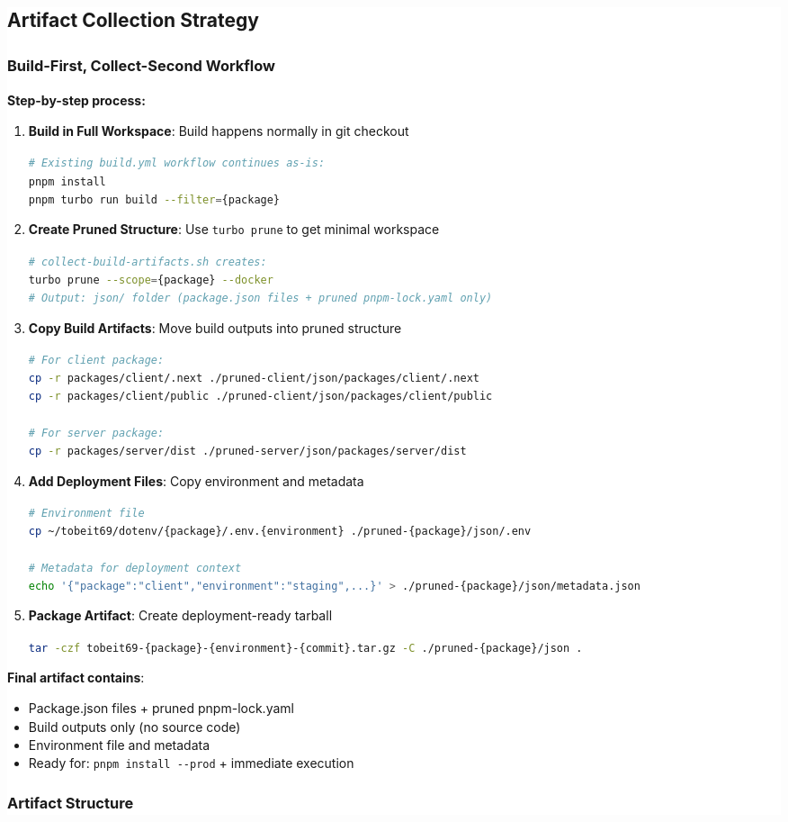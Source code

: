 
## Artifact Collection Strategy

### Build-First, Collect-Second Workflow

**Step-by-step process:**

1. **Build in Full Workspace**: Build happens normally in git checkout

   ```bash
   # Existing build.yml workflow continues as-is:
   pnpm install
   pnpm turbo run build --filter={package}
   ```

2. **Create Pruned Structure**: Use `turbo prune` to get minimal workspace

   ```bash
   # collect-build-artifacts.sh creates:
   turbo prune --scope={package} --docker
   # Output: json/ folder (package.json files + pruned pnpm-lock.yaml only)
   ```

3. **Copy Build Artifacts**: Move build outputs into pruned structure

   ```bash
   # For client package:
   cp -r packages/client/.next ./pruned-client/json/packages/client/.next
   cp -r packages/client/public ./pruned-client/json/packages/client/public

   # For server package:
   cp -r packages/server/dist ./pruned-server/json/packages/server/dist
   ```

4. **Add Deployment Files**: Copy environment and metadata

   ```bash
   # Environment file
   cp ~/tobeit69/dotenv/{package}/.env.{environment} ./pruned-{package}/json/.env

   # Metadata for deployment context
   echo '{"package":"client","environment":"staging",...}' > ./pruned-{package}/json/metadata.json
   ```

5. **Package Artifact**: Create deployment-ready tarball
   ```bash
   tar -czf tobeit69-{package}-{environment}-{commit}.tar.gz -C ./pruned-{package}/json .
   ```

**Final artifact contains**:

- Package.json files + pruned pnpm-lock.yaml
- Build outputs only (no source code)
- Environment file and metadata
- Ready for: `pnpm install --prod` + immediate execution

### Artifact Structure
